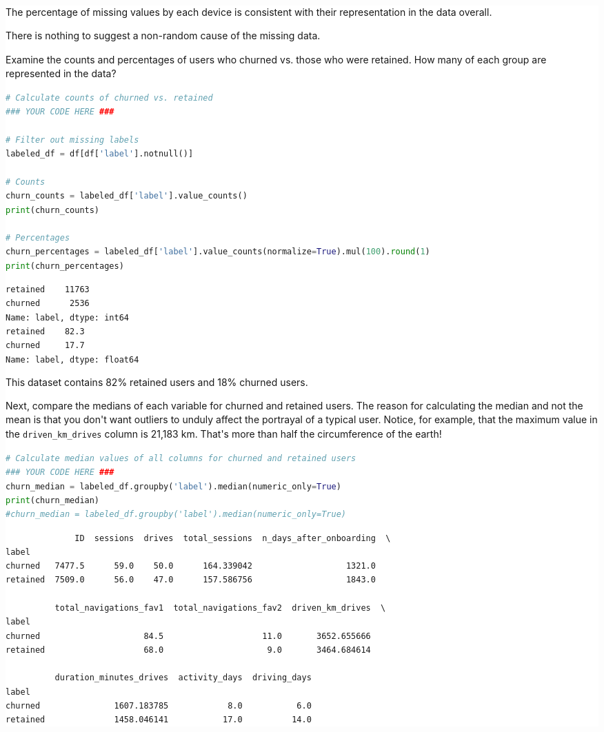 The percentage of missing values by each device is consistent with their representation in the data overall.

There is nothing to suggest a non-random cause of the missing data.

Examine the counts and percentages of users who churned vs. those who were retained. How many of each group are represented in the data?

``` python
# Calculate counts of churned vs. retained
### YOUR CODE HERE ###

# Filter out missing labels
labeled_df = df[df['label'].notnull()]

# Counts
churn_counts = labeled_df['label'].value_counts()
print(churn_counts)

# Percentages
churn_percentages = labeled_df['label'].value_counts(normalize=True).mul(100).round(1)
print(churn_percentages)

```

```         
retained    11763
churned      2536
Name: label, dtype: int64
retained    82.3
churned     17.7
Name: label, dtype: float64
```

This dataset contains 82% retained users and 18% churned users.

Next, compare the medians of each variable for churned and retained users. The reason for calculating the median and not the mean is that you don't want outliers to unduly affect the portrayal of a typical user. Notice, for example, that the maximum value in the `driven_km_drives` column is 21,183 km. That's more than half the circumference of the earth!

``` python
# Calculate median values of all columns for churned and retained users
### YOUR CODE HERE ###
churn_median = labeled_df.groupby('label').median(numeric_only=True)
print(churn_median)
#churn_median = labeled_df.groupby('label').median(numeric_only=True)
```

```         
              ID  sessions  drives  total_sessions  n_days_after_onboarding  \
label                                                                         
churned   7477.5      59.0    50.0      164.339042                   1321.0   
retained  7509.0      56.0    47.0      157.586756                   1843.0   

          total_navigations_fav1  total_navigations_fav2  driven_km_drives  \
label                                                                        
churned                     84.5                    11.0       3652.655666   
retained                    68.0                     9.0       3464.684614   

          duration_minutes_drives  activity_days  driving_days  
label                                                           
churned               1607.183785            8.0           6.0  
retained              1458.046141           17.0          14.0  
```
